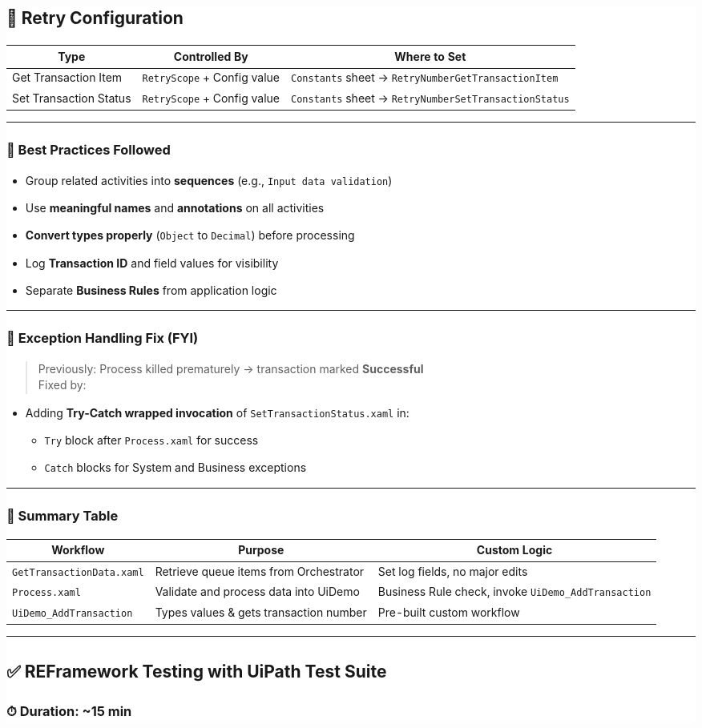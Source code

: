 
## 🔁 **Retry Configuration**

|Type|Controlled By|Where to Set|
|---|---|---|
|Get Transaction Item|`RetryScope` + Config value|`Constants` sheet → `RetryNumberGetTransactionItem`|
|Set Transaction Status|`RetryScope` + Config value|`Constants` sheet → `RetryNumberSetTransactionStatus`|

---

### 🧠 Best Practices Followed

- Group related activities into **sequences** (e.g., `Input data validation`)
    
- Use **meaningful names** and **annotations** on all activities
    
- **Convert types properly** (`Object` to `Decimal`) before processing
    
- Log **Transaction ID** and field values for visibility
    
- Separate **Business Rules** from application logic
    

---

### 🔄 **Exception Handling Fix (FYI)**

> Previously: Process killed prematurely → transaction marked **Successful**  
> Fixed by:

- Adding **Try-Catch wrapped invocation** of `SetTransactionStatus.xaml` in:
    
    - `Try` block after `Process.xaml` for success
        
    - `Catch` blocks for System and Business exceptions
        

---

### 📌 Summary Table

|Workflow|Purpose|Custom Logic|
|---|---|---|
|`GetTransactionData.xaml`|Retrieve queue items from Orchestrator|Set log fields, no major edits|
|`Process.xaml`|Validate and process data into UiDemo|Business Rule check, invoke `UiDemo_AddTransaction`|
|`UiDemo_AddTransaction`|Types values & gets transaction number|Pre-built custom workflow|

---
## ✅ **REFramework Testing with UiPath Test Suite**

### ⏱ Duration: ~15 min
